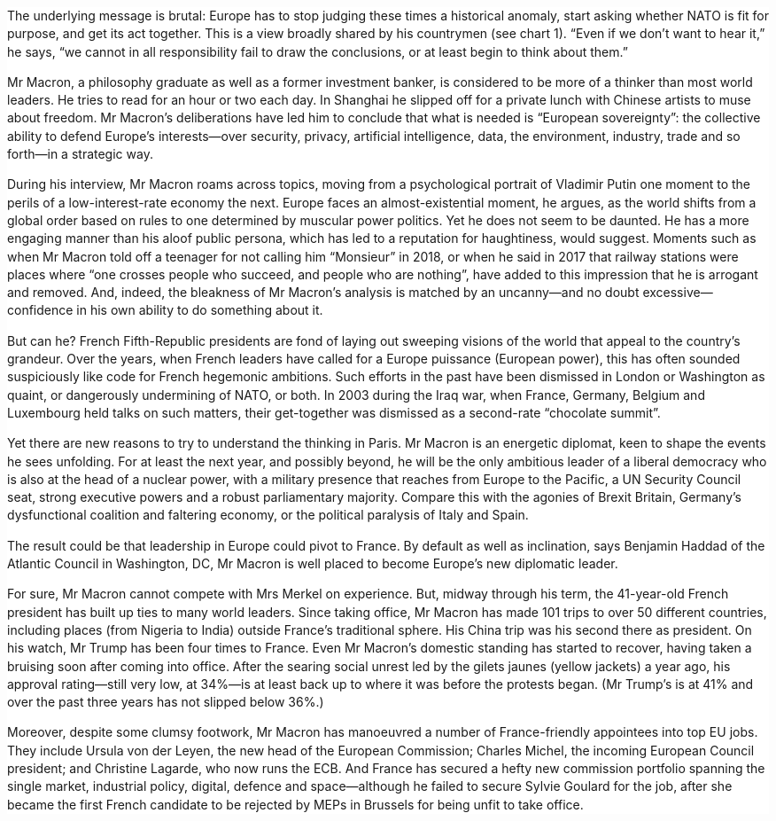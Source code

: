 The underlying message is brutal: Europe has to stop judging these times a historical anomaly, start asking whether NATO is fit for purpose, and get its act together. This is a view broadly shared by his countrymen (see chart 1). “Even if we don’t want to hear it,” he says, “we cannot in all responsibility fail to draw the conclusions, or at least begin to think about them.” 

Mr Macron, a philosophy graduate as well as a former investment banker, is considered to be more of a thinker than most world leaders. He tries to read for an hour or two each day. In Shanghai he slipped off for a private lunch with Chinese artists to muse about freedom. Mr Macron’s deliberations have led him to conclude that what is needed is “European sovereignty”: the collective ability to defend Europe’s interests—over security, privacy, artificial intelligence, data, the environment, industry, trade and so forth—in a strategic way. 

During his interview, Mr Macron roams across topics, moving from a psychological portrait of Vladimir Putin one moment to the perils of a low-interest-rate economy the next. Europe faces an almost-existential moment, he argues, as the world shifts from a global order based on rules to one determined by muscular power politics. Yet he does not seem to be daunted. He has a more engaging manner than his aloof public persona, which has led to a reputation for haughtiness, would suggest. Moments such as when Mr Macron told off a teenager for not calling him “Monsieur” in 2018, or when he said in 2017 that railway stations were places where “one crosses people who succeed, and people who are nothing”, have added to this impression that he is arrogant and removed. And, indeed, the bleakness of Mr Macron’s analysis is matched by an uncanny—and no doubt excessive—confidence in his own ability to do something about it. 

But can he? French Fifth-Republic presidents are fond of laying out sweeping visions of the world that appeal to the country’s grandeur. Over the years, when French leaders have called for a Europe puissance (European power), this has often sounded suspiciously like code for French hegemonic ambitions. Such efforts in the past have been dismissed in London or Washington as quaint, or dangerously undermining of NATO, or both. In 2003 during the Iraq war, when France, Germany, Belgium and Luxembourg held talks on such matters, their get-together was dismissed as a second-rate “chocolate summit”. 

Yet there are new reasons to try to understand the thinking in Paris. Mr Macron is an energetic diplomat, keen to shape the events he sees unfolding. For at least the next year, and possibly beyond, he will be the only ambitious leader of a liberal democracy who is also at the head of a nuclear power, with a military presence that reaches from Europe to the Pacific, a UN Security Council seat, strong executive powers and a robust parliamentary majority. Compare this with the agonies of Brexit Britain, Germany’s dysfunctional coalition and faltering economy, or the political paralysis of Italy and Spain. 

The result could be that leadership in Europe could pivot to France. By default as well as inclination, says Benjamin Haddad of the Atlantic Council in Washington, DC, Mr Macron is well placed to become Europe’s new diplomatic leader. 

For sure, Mr Macron cannot compete with Mrs Merkel on experience. But, midway through his term, the 41-year-old French president has built up ties to many world leaders. Since taking office, Mr Macron has made 101 trips to over 50 different countries, including places (from Nigeria to India) outside France’s traditional sphere. His China trip was his second there as president. On his watch, Mr Trump has been four times to France. Even Mr Macron’s domestic standing has started to recover, having taken a bruising soon after coming into office. After the searing social unrest led by the gilets jaunes (yellow jackets) a year ago, his approval rating—still very low, at 34%—is at least back up to where it was before the protests began. (Mr Trump’s is at 41% and over the past three years has not slipped below 36%.) 

Moreover, despite some clumsy footwork, Mr Macron has manoeuvred a number of France-friendly appointees into top EU jobs. They include Ursula von der Leyen, the new head of the European Commission; Charles Michel, the incoming European Council president; and Christine Lagarde, who now runs the ECB. And France has secured a hefty new commission portfolio spanning the single market, industrial policy, digital, defence and space—although he failed to secure Sylvie Goulard for the job, after she became the first French candidate to be rejected by MEPs in Brussels for being unfit to take office. 
